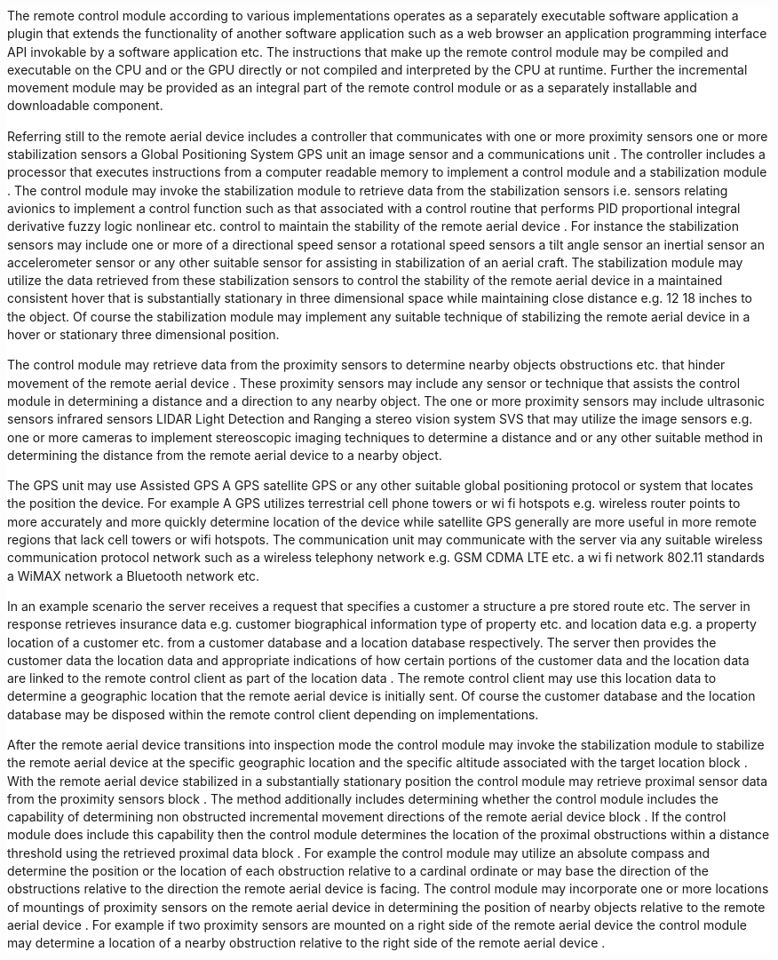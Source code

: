 The remote control module according to various implementations operates as a separately executable software application a plugin that extends the functionality of another software application such as a web browser an application programming interface API invokable by a software application etc. The instructions that make up the remote control module may be compiled and executable on the CPU and or the GPU directly or not compiled and interpreted by the CPU at runtime. Further the incremental movement module may be provided as an integral part of the remote control module or as a separately installable and downloadable component.

Referring still to the remote aerial device includes a controller that communicates with one or more proximity sensors one or more stabilization sensors a Global Positioning System GPS unit an image sensor and a communications unit . The controller includes a processor that executes instructions from a computer readable memory to implement a control module and a stabilization module . The control module may invoke the stabilization module to retrieve data from the stabilization sensors i.e. sensors relating avionics to implement a control function such as that associated with a control routine that performs PID proportional integral derivative fuzzy logic nonlinear etc. control to maintain the stability of the remote aerial device . For instance the stabilization sensors may include one or more of a directional speed sensor a rotational speed sensors a tilt angle sensor an inertial sensor an accelerometer sensor or any other suitable sensor for assisting in stabilization of an aerial craft. The stabilization module may utilize the data retrieved from these stabilization sensors to control the stability of the remote aerial device in a maintained consistent hover that is substantially stationary in three dimensional space while maintaining close distance e.g. 12 18 inches to the object. Of course the stabilization module may implement any suitable technique of stabilizing the remote aerial device in a hover or stationary three dimensional position.

The control module may retrieve data from the proximity sensors to determine nearby objects obstructions etc. that hinder movement of the remote aerial device . These proximity sensors may include any sensor or technique that assists the control module in determining a distance and a direction to any nearby object. The one or more proximity sensors may include ultrasonic sensors infrared sensors LIDAR Light Detection and Ranging a stereo vision system SVS that may utilize the image sensors e.g. one or more cameras to implement stereoscopic imaging techniques to determine a distance and or any other suitable method in determining the distance from the remote aerial device to a nearby object.

The GPS unit may use Assisted GPS A GPS satellite GPS or any other suitable global positioning protocol or system that locates the position the device. For example A GPS utilizes terrestrial cell phone towers or wi fi hotspots e.g. wireless router points to more accurately and more quickly determine location of the device while satellite GPS generally are more useful in more remote regions that lack cell towers or wifi hotspots. The communication unit may communicate with the server via any suitable wireless communication protocol network such as a wireless telephony network e.g. GSM CDMA LTE etc. a wi fi network 802.11 standards a WiMAX network a Bluetooth network etc.

In an example scenario the server receives a request that specifies a customer a structure a pre stored route etc. The server in response retrieves insurance data e.g. customer biographical information type of property etc. and location data e.g. a property location of a customer etc. from a customer database and a location database respectively. The server then provides the customer data the location data and appropriate indications of how certain portions of the customer data and the location data are linked to the remote control client as part of the location data . The remote control client may use this location data to determine a geographic location that the remote aerial device is initially sent. Of course the customer database and the location database may be disposed within the remote control client depending on implementations.

After the remote aerial device transitions into inspection mode the control module may invoke the stabilization module to stabilize the remote aerial device at the specific geographic location and the specific altitude associated with the target location block . With the remote aerial device stabilized in a substantially stationary position the control module may retrieve proximal sensor data from the proximity sensors block . The method additionally includes determining whether the control module includes the capability of determining non obstructed incremental movement directions of the remote aerial device block . If the control module does include this capability then the control module determines the location of the proximal obstructions within a distance threshold using the retrieved proximal data block . For example the control module may utilize an absolute compass and determine the position or the location of each obstruction relative to a cardinal ordinate or may base the direction of the obstructions relative to the direction the remote aerial device is facing. The control module may incorporate one or more locations of mountings of proximity sensors on the remote aerial device in determining the position of nearby objects relative to the remote aerial device . For example if two proximity sensors are mounted on a right side of the remote aerial device the control module may determine a location of a nearby obstruction relative to the right side of the remote aerial device .